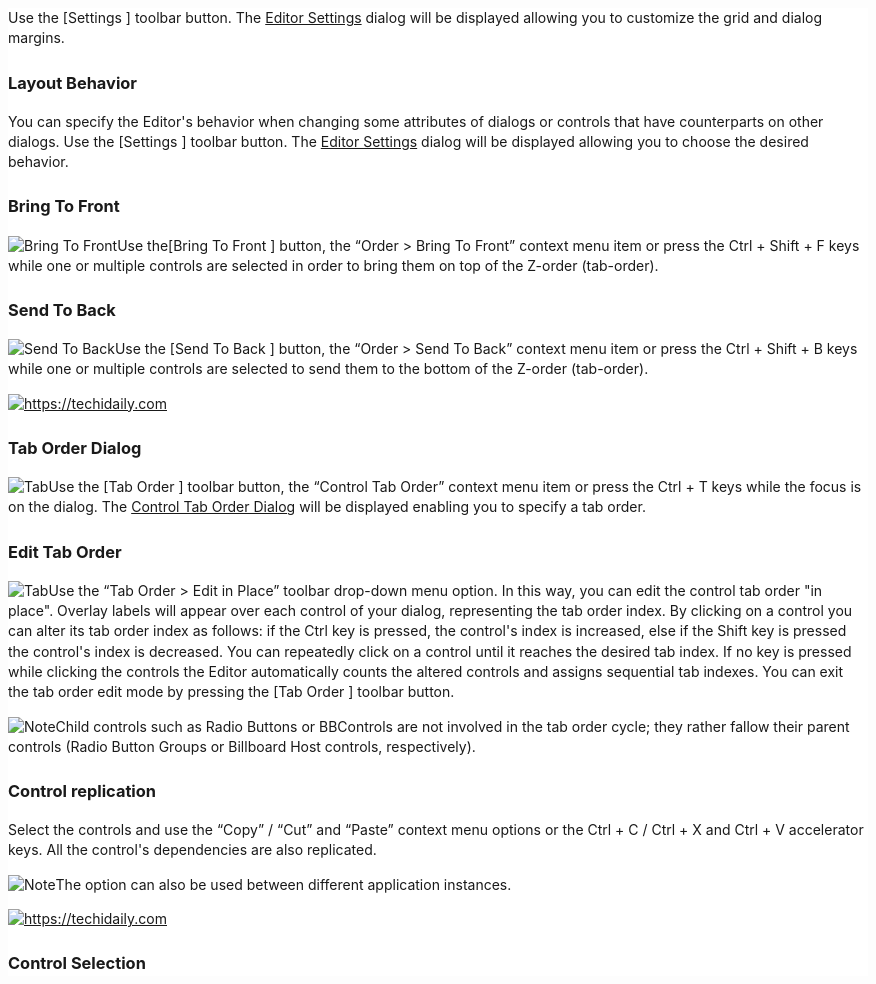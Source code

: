  Use the \[Settings \] toolbar button. The [Editor Settings](https://tools.techidaily.com/advancedinstaller/products/) dialog will be displayed allowing you to customize the grid and dialog margins.

### Layout Behavior

 You can specify the Editor's behavior when changing some attributes of dialogs or controls that have counterparts on other dialogs. Use the \[Settings \] toolbar button. The [Editor Settings](https://tools.techidaily.com/advancedinstaller/products/) dialog will be displayed allowing you to choose the desired behavior.

### Bring To Front

![Bring To Front](https://cdn.advancedinstaller.com/img/toolbar/editor-b2f.png "Bring To Front")Use the\[Bring To Front \] button, the “Order > Bring To Front” context menu item or press the Ctrl + Shift + F keys while one or multiple controls are selected in order to bring them on top of the Z-order (tab-order).

### Send To Back

![Send To Back](https://cdn.advancedinstaller.com/img/toolbar/editor-s2b.png "Send To Back")Use the \[Send To Back \] button, the “Order > Send To Back” context menu item or press the Ctrl + Shift + B keys while one or multiple controls are selected to send them to the bottom of the Z-order (tab-order). 


<a href="https://aligracehair.sjv.io/c/5597632/1997635/19272" target="_top" id="1997635">
  <img src="//a.impactradius-go.com/display-ad/19272-1997635" border="0" alt="https://techidaily.com" width="728" height="90"/>
</a>
<img height="0" width="0" src="https://aligracehair.sjv.io/i/5597632/1997635/19272" style="position:absolute;visibility:hidden;" border="0" />


### Tab Order Dialog

![Tab](https://cdn.advancedinstaller.com/img/toolbar/editor-tab.png "Tab")Use the \[Tab Order \] toolbar button, the “Control Tab Order” context menu item or press the Ctrl + T keys while the focus is on the dialog. The [Control Tab Order Dialog](https://tools.techidaily.com/advancedinstaller/products/) will be displayed enabling you to specify a tab order.

### Edit Tab Order

![Tab](https://cdn.advancedinstaller.com/img/toolbar/editor-tab-direct.png "Tab")Use the “Tab Order > Edit in Place” toolbar drop-down menu option. In this way, you can edit the control tab order "in place". Overlay labels will appear over each control of your dialog, representing the tab order index. By clicking on a control you can alter its tab order index as follows: if the Ctrl key is pressed, the control's index is increased, else if the Shift key is pressed the control's index is decreased. You can repeatedly click on a control until it reaches the desired tab index. If no key is pressed while clicking the controls the Editor automatically counts the altered controls and assigns sequential tab indexes. You can exit the tab order edit mode by pressing the \[Tab Order \] toolbar button.

![Note](https://cdn.advancedinstaller.com/svg/common/IconMessageNote.svg)Child controls such as Radio Buttons or BBControls are not involved in the tab order cycle; they rather fallow their parent controls (Radio Button Groups or Billboard Host controls, respectively).

### Control replication

Select the controls and use the “Copy” / “Cut” and “Paste” context menu options or the Ctrl + C / Ctrl + X and Ctrl + V accelerator keys. All the control's dependencies are also replicated.

![Note](https://cdn.advancedinstaller.com/svg/common/IconMessageNote.svg)The option can also be used between different application instances.


<a href="https://appsumo.8odi.net/c/5597632/2118320/7443" target="_top" id="2118320">
  <img src="//a.impactradius-go.com/display-ad/7443-2118320" border="0" alt="https://techidaily.com" width="728" height="90"/>
</a>
<img height="0" width="0" src="https://appsumo.8odi.net/i/5597632/2118320/7443" style="position:absolute;visibility:hidden;" border="0" />


### Control Selection
